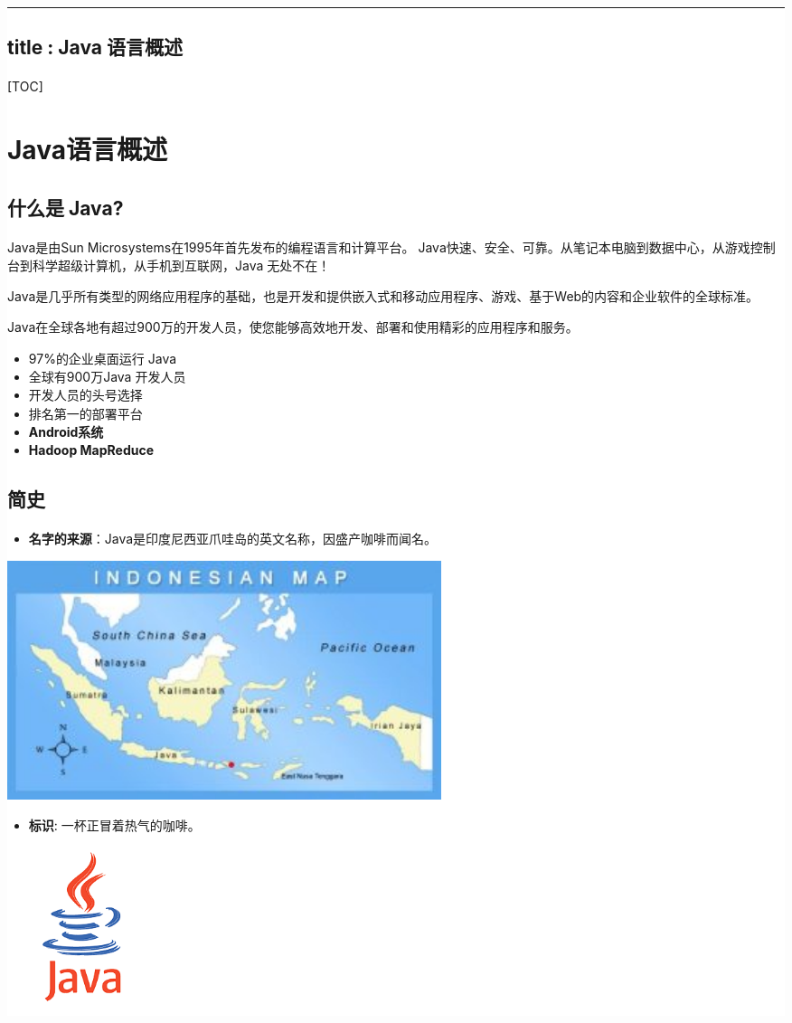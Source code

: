 
---
title : Java 语言概述
---

[TOC]

# Java语言概述

## 什么是 Java? 
Java是由Sun Microsystems在1995年首先发布的编程语言和计算平台。
Java快速、安全、可靠。从笔记本电脑到数据中心，从游戏控制台到科学超级计算机，从手机到互联网，Java 无处不在！

Java是几乎所有类型的网络应用程序的基础，也是开发和提供嵌入式和移动应用程序、游戏、基于Web的内容和企业软件的全球标准。

Java在全球各地有超过$900$万的开发人员，使您能够高效地开发、部署和使用精彩的应用程序和服务。

- $97\%$的企业桌面运行 Java
- 全球有$900$万Java 开发人员
- 开发人员的头号选择
- 排名第一的部署平台
- __Android系统__
- __Hadoop MapReduce__




## 简史

- __名字的来源__：Java是印度尼西亚爪哇岛的英文名称，因盛产咖啡而闻名。 

<img src="fig/indonesian_map.jpg" alt="Forward and Backward" width="480">



- __标识__: 一杯正冒着热气的咖啡。<br>
<img src="fig/Java.png" alt="Forward and Backward" width="180">
